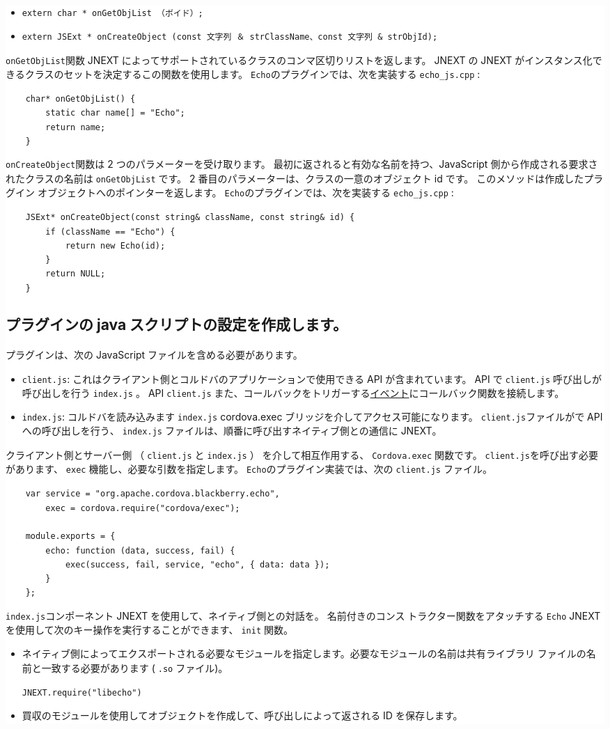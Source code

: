 *   `extern char * onGetObjList （ボイド）;`

*   `extern JSExt * onCreateObject (const 文字列 ＆ strClassName、const 文字列 & strObjId);`

`onGetObjList`関数 JNEXT によってサポートされているクラスのコンマ区切りリストを返します。 JNEXT の JNEXT がインスタンス化できるクラスのセットを決定するこの関数を使用します。 `Echo`のプラグインでは、次を実装する `echo_js.cpp` :

        char* onGetObjList() {
            static char name[] = "Echo";
            return name;
        }
    

`onCreateObject`関数は 2 つのパラメーターを受け取ります。 最初に返されると有効な名前を持つ、JavaScript 側から作成される要求されたクラスの名前は `onGetObjList` です。 2 番目のパラメーターは、クラスの一意のオブジェクト id です。 このメソッドは作成したプラグイン オブジェクトへのポインターを返します。 `Echo`のプラグインでは、次を実装する `echo_js.cpp` :

        JSExt* onCreateObject(const string& className, const string& id) {
            if (className == "Echo") {
                return new Echo(id);
            }
            return NULL;
        }
    

## プラグインの java スクリプトの設定を作成します。

プラグインは、次の JavaScript ファイルを含める必要があります。

*   `client.js`: これはクライアント側とコルドバのアプリケーションで使用できる API が含まれています。 API で `client.js` 呼び出しが呼び出しを行う `index.js` 。 API `client.js` また、コールバックをトリガーする<a href="../../../cordova/events/events.html">イベント</a>にコールバック関数を接続します。

*   `index.js`: コルドバを読み込みます `index.js` cordova.exec ブリッジを介してアクセス可能になります。 `client.js`ファイルがで API への呼び出しを行う、 `index.js` ファイルは、順番に呼び出すネイティブ側との通信に JNEXT。

クライアント側とサーバー側 （ `client.js` と `index.js` ） を介して相互作用する、 `Cordova.exec` 関数です。 `client.js`を呼び出す必要があります、 `exec` 機能し、必要な引数を指定します。 `Echo`のプラグイン実装では、次の `client.js` ファイル。

        var service = "org.apache.cordova.blackberry.echo",
            exec = cordova.require("cordova/exec");
    
        module.exports = {
            echo: function (data, success, fail) {
                exec(success, fail, service, "echo", { data: data });
            }
        };
    

`index.js`コンポーネント JNEXT を使用して、ネイティブ側との対話を。 名前付きのコンス トラクター関数をアタッチする `Echo` JNEXT を使用して次のキー操作を実行することができます、 `init` 関数。

*   ネイティブ側によってエクスポートされる必要なモジュールを指定します。必要なモジュールの名前は共有ライブラリ ファイルの名前と一致する必要があります ( `.so` ファイル)。
    
        JNEXT.require("libecho")
        

*   買収のモジュールを使用してオブジェクトを作成して、呼び出しによって返される ID を保存します。
    